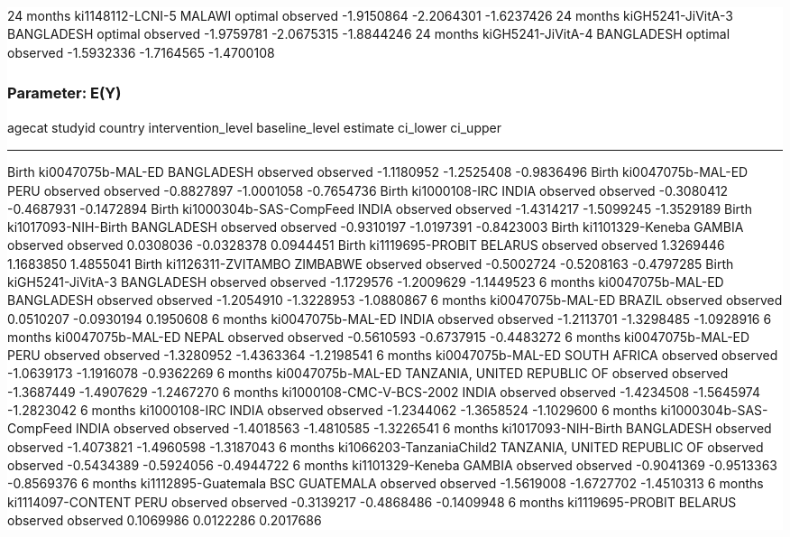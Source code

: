 24 months   ki1148112-LCNI-5           MALAWI                         optimal              observed          -1.9150864   -2.2064301   -1.6237426
24 months   kiGH5241-JiVitA-3          BANGLADESH                     optimal              observed          -1.9759781   -2.0675315   -1.8844246
24 months   kiGH5241-JiVitA-4          BANGLADESH                     optimal              observed          -1.5932336   -1.7164565   -1.4700108


### Parameter: E(Y)


agecat      studyid                    country                        intervention_level   baseline_level      estimate     ci_lower     ci_upper
----------  -------------------------  -----------------------------  -------------------  ---------------  -----------  -----------  -----------
Birth       ki0047075b-MAL-ED          BANGLADESH                     observed             observed          -1.1180952   -1.2525408   -0.9836496
Birth       ki0047075b-MAL-ED          PERU                           observed             observed          -0.8827897   -1.0001058   -0.7654736
Birth       ki1000108-IRC              INDIA                          observed             observed          -0.3080412   -0.4687931   -0.1472894
Birth       ki1000304b-SAS-CompFeed    INDIA                          observed             observed          -1.4314217   -1.5099245   -1.3529189
Birth       ki1017093-NIH-Birth        BANGLADESH                     observed             observed          -0.9310197   -1.0197391   -0.8423003
Birth       ki1101329-Keneba           GAMBIA                         observed             observed           0.0308036   -0.0328378    0.0944451
Birth       ki1119695-PROBIT           BELARUS                        observed             observed           1.3269446    1.1683850    1.4855041
Birth       ki1126311-ZVITAMBO         ZIMBABWE                       observed             observed          -0.5002724   -0.5208163   -0.4797285
Birth       kiGH5241-JiVitA-3          BANGLADESH                     observed             observed          -1.1729576   -1.2009629   -1.1449523
6 months    ki0047075b-MAL-ED          BANGLADESH                     observed             observed          -1.2054910   -1.3228953   -1.0880867
6 months    ki0047075b-MAL-ED          BRAZIL                         observed             observed           0.0510207   -0.0930194    0.1950608
6 months    ki0047075b-MAL-ED          INDIA                          observed             observed          -1.2113701   -1.3298485   -1.0928916
6 months    ki0047075b-MAL-ED          NEPAL                          observed             observed          -0.5610593   -0.6737915   -0.4483272
6 months    ki0047075b-MAL-ED          PERU                           observed             observed          -1.3280952   -1.4363364   -1.2198541
6 months    ki0047075b-MAL-ED          SOUTH AFRICA                   observed             observed          -1.0639173   -1.1916078   -0.9362269
6 months    ki0047075b-MAL-ED          TANZANIA, UNITED REPUBLIC OF   observed             observed          -1.3687449   -1.4907629   -1.2467270
6 months    ki1000108-CMC-V-BCS-2002   INDIA                          observed             observed          -1.4234508   -1.5645974   -1.2823042
6 months    ki1000108-IRC              INDIA                          observed             observed          -1.2344062   -1.3658524   -1.1029600
6 months    ki1000304b-SAS-CompFeed    INDIA                          observed             observed          -1.4018563   -1.4810585   -1.3226541
6 months    ki1017093-NIH-Birth        BANGLADESH                     observed             observed          -1.4073821   -1.4960598   -1.3187043
6 months    ki1066203-TanzaniaChild2   TANZANIA, UNITED REPUBLIC OF   observed             observed          -0.5434389   -0.5924056   -0.4944722
6 months    ki1101329-Keneba           GAMBIA                         observed             observed          -0.9041369   -0.9513363   -0.8569376
6 months    ki1112895-Guatemala BSC    GUATEMALA                      observed             observed          -1.5619008   -1.6727702   -1.4510313
6 months    ki1114097-CONTENT          PERU                           observed             observed          -0.3139217   -0.4868486   -0.1409948
6 months    ki1119695-PROBIT           BELARUS                        observed             observed           0.1069986    0.0122286    0.2017686